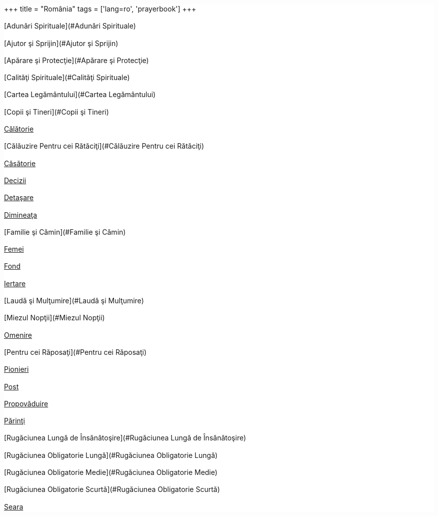 +++
title = "România"
tags = ['lang=ro', 'prayerbook']
+++



[Adunări Spirituale](#Adunări Spirituale)

[Ajutor şi Sprijin](#Ajutor şi Sprijin)

[Apărare şi Protecţie](#Apărare şi Protecţie)

[Calităţi Spirituale](#Calităţi Spirituale)

[Cartea Legământului](#Cartea Legământului)

[Copii şi Tineri](#Copii şi Tineri)

[Călătorie](#Călătorie)

[Călăuzire Pentru cei Rătăciţi](#Călăuzire Pentru cei Rătăciţi)

[Căsătorie](#Căsătorie)

[Decizii](#Decizii)

[Detaşare](#Detaşare)

[Dimineaţa](#Dimineaţa)

[Familie şi Cămin](#Familie şi Cămin)

[Femei](#Femei)

[Fond](#Fond)

[Iertare](#Iertare)

[Laudă şi Mulţumire](#Laudă şi Mulţumire)

[Miezul Nopţii](#Miezul Nopţii)

[Omenire](#Omenire)

[Pentru cei Răposaţi](#Pentru cei Răposaţi)

[Pionieri](#Pionieri)

[Post](#Post)

[Propovăduire](#Propovăduire)

[Părinţi](#Părinţi)

[Rugăciunea Lungă de Însănătoşire](#Rugăciunea Lungă de Însănătoşire)

[Rugăciunea Obligatorie Lungă](#Rugăciunea Obligatorie Lungă)

[Rugăciunea Obligatorie Medie](#Rugăciunea Obligatorie Medie)

[Rugăciunea Obligatorie Scurtă](#Rugăciunea Obligatorie Scurtă)

[Seara](#Seara)
